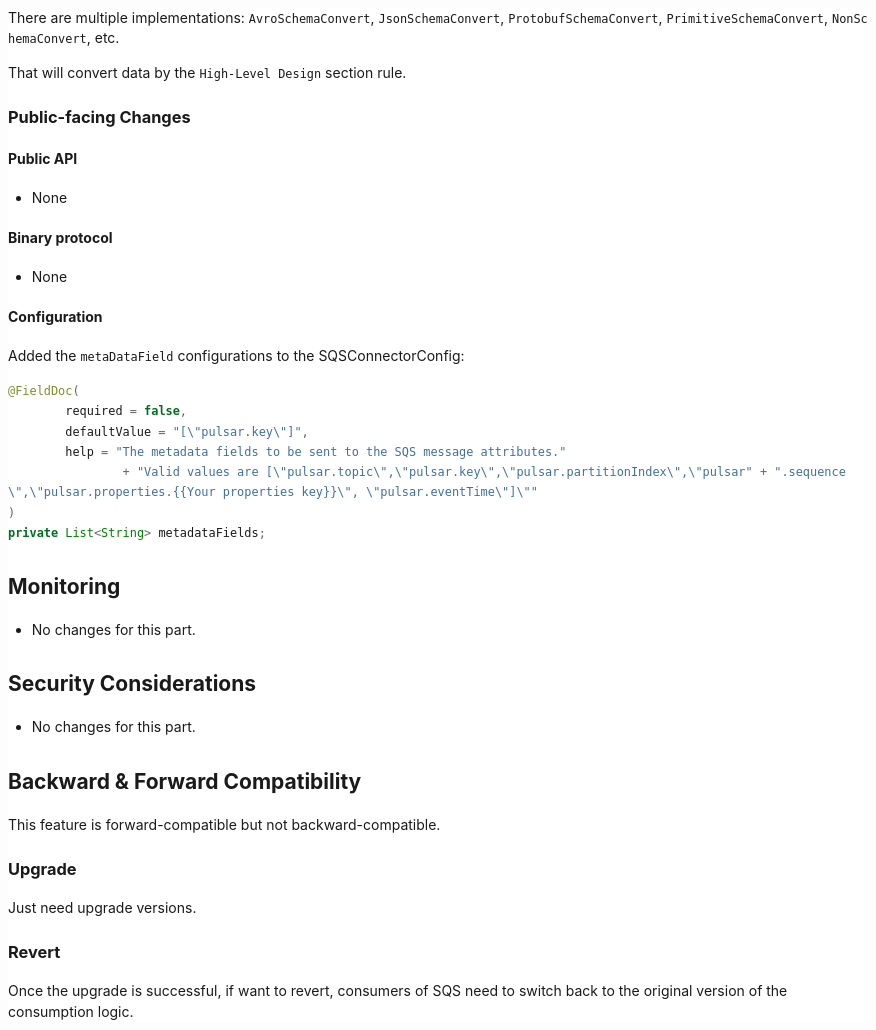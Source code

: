 ```java
```
There are multiple implementations: `AvroSchemaConvert`, `JsonSchemaConvert`, `ProtobufSchemaConvert`, `PrimitiveSchemaConvert`, `NonSchemaConvert`, etc.

That will convert data by the `High-Level Design` section rule.

### Public-facing Changes

#### Public API
- None

#### Binary protocol
- None

#### Configuration

Added the `metaDataField` configurations to the SQSConnectorConfig:

```java
@FieldDoc(
        required = false,
        defaultValue = "[\"pulsar.key\"]",
        help = "The metadata fields to be sent to the SQS message attributes."
                + "Valid values are [\"pulsar.topic\",\"pulsar.key\",\"pulsar.partitionIndex\",\"pulsar" + ".sequence\",\"pulsar.properties.{{Your properties key}}\", \"pulsar.eventTime\"]\""
)
private List<String> metadataFields;
```


## Monitoring
- No changes for this part.

## Security Considerations
- No changes for this part.

## Backward & Forward Compatibility

This feature is forward-compatible but not backward-compatible.

### Upgrade
Just need upgrade versions.

### Revert
Once the upgrade is successful, if want to revert, consumers of SQS need to switch back to the original version of the consumption logic.



